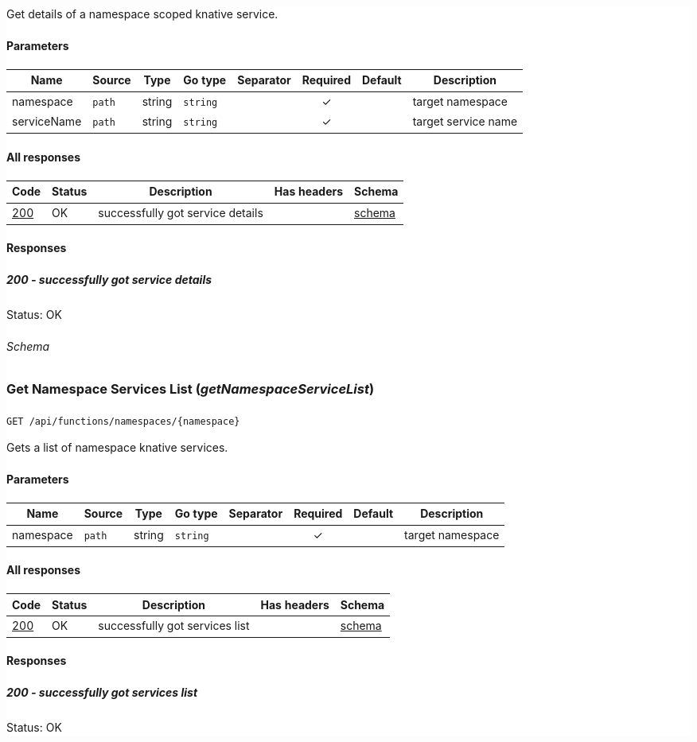 Get details of a namespace scoped knative service.


#### Parameters

| Name | Source | Type | Go type | Separator | Required | Default | Description |
|------|--------|------|---------|-----------| :------: |---------|-------------|
| namespace | `path` | string | `string` |  | ✓ |  | target namespace |
| serviceName | `path` | string | `string` |  | ✓ |  | target service name |

#### All responses

| Code | Status | Description | Has headers | Schema |
|------|--------|-------------|:-----------:|--------|
| [200](#get-namespace-service-200) | OK | successfully got service details |  | [schema](#get-namespace-service-200-schema) |

#### Responses


##### <span id="get-namespace-service-200"></span> 200 - successfully got service details
Status: OK

###### <span id="get-namespace-service-200-schema"></span> Schema

### <span id="get-namespace-service-list"></span> Get Namespace Services List (*getNamespaceServiceList*)

```
GET /api/functions/namespaces/{namespace}
```

Gets a list of namespace knative services.


#### Parameters

| Name | Source | Type | Go type | Separator | Required | Default | Description |
|------|--------|------|---------|-----------| :------: |---------|-------------|
| namespace | `path` | string | `string` |  | ✓ |  | target namespace |

#### All responses

| Code | Status | Description | Has headers | Schema |
|------|--------|-------------|:-----------:|--------|
| [200](#get-namespace-service-list-200) | OK | successfully got services list |  | [schema](#get-namespace-service-list-200-schema) |

#### Responses


##### <span id="get-namespace-service-list-200"></span> 200 - successfully got services list
Status: OK
